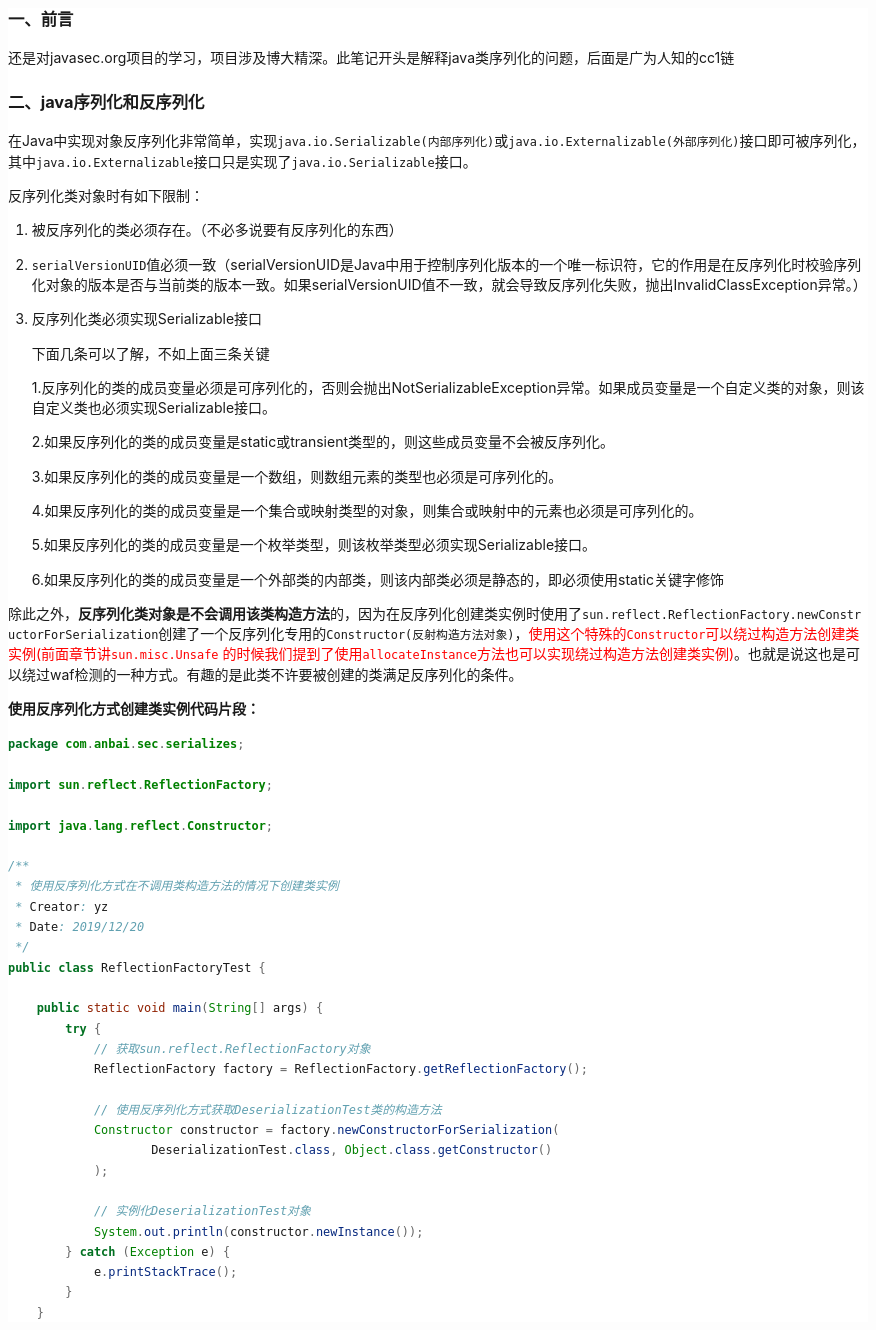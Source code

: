 ### 一、**前言**

还是对javasec.org项目的学习，项目涉及博大精深。此笔记开头是解释java类序列化的问题，后面是广为人知的cc1链

### 二、**java序列化和反序列化**

​	在Java中实现对象反序列化非常简单，实现`java.io.Serializable(内部序列化)`或`java.io.Externalizable(外部序列化)`接口即可被序列化，其中`java.io.Externalizable`接口只是实现了`java.io.Serializable`接口。

反序列化类对象时有如下限制：

1. 被反序列化的类必须存在。（不必多说要有反序列化的东西）

2. `serialVersionUID`值必须一致（serialVersionUID是Java中用于控制序列化版本的一个唯一标识符，它的作用是在反序列化时校验序列化对象的版本是否与当前类的版本一致。如果serialVersionUID值不一致，就会导致反序列化失败，抛出InvalidClassException异常。）

3. 反序列化类必须实现Serializable接口

   下面几条可以了解，不如上面三条关键

   1.反序列化的类的成员变量必须是可序列化的，否则会抛出NotSerializableException异常。如果成员变量是一个自定义类的对象，则该自定义类也必须实现Serializable接口。

   2.如果反序列化的类的成员变量是static或transient类型的，则这些成员变量不会被反序列化。

   3.如果反序列化的类的成员变量是一个数组，则数组元素的类型也必须是可序列化的。

   4.如果反序列化的类的成员变量是一个集合或映射类型的对象，则集合或映射中的元素也必须是可序列化的。

   5.如果反序列化的类的成员变量是一个枚举类型，则该枚举类型必须实现Serializable接口。

   6.如果反序列化的类的成员变量是一个外部类的内部类，则该内部类必须是静态的，即必须使用static关键字修饰

除此之外，**反序列化类对象是不会调用该类构造方法**的，因为在反序列化创建类实例时使用了`sun.reflect.ReflectionFactory.newConstructorForSerialization`创建了一个反序列化专用的`Constructor(反射构造方法对象)`，<font color=red>使用这个特殊的`Constructor`可以绕过构造方法创建类实例(前面章节讲`sun.misc.Unsafe` 的时候我们提到了使用`allocateInstance`方法也可以实现绕过构造方法创建类实例)</font>。也就是说这也是可以绕过waf检测的一种方式。有趣的是此类不许要被创建的类满足反序列化的条件。

**使用反序列化方式创建类实例代码片段：**

```java
package com.anbai.sec.serializes;

import sun.reflect.ReflectionFactory;

import java.lang.reflect.Constructor;

/**
 * 使用反序列化方式在不调用类构造方法的情况下创建类实例
 * Creator: yz
 * Date: 2019/12/20
 */
public class ReflectionFactoryTest {

    public static void main(String[] args) {
        try {
            // 获取sun.reflect.ReflectionFactory对象
            ReflectionFactory factory = ReflectionFactory.getReflectionFactory();

            // 使用反序列化方式获取DeserializationTest类的构造方法
            Constructor constructor = factory.newConstructorForSerialization(
                    DeserializationTest.class, Object.class.getConstructor()
            );

            // 实例化DeserializationTest对象
            System.out.println(constructor.newInstance());
        } catch (Exception e) {
            e.printStackTrace();
        }
    }

```